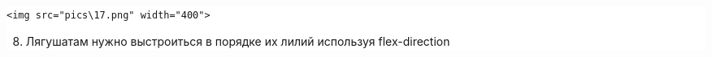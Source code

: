     <img src="pics\17.png" width="400">

8. Лягушатам нужно выстроиться в порядке их лилий используя flex-direction
